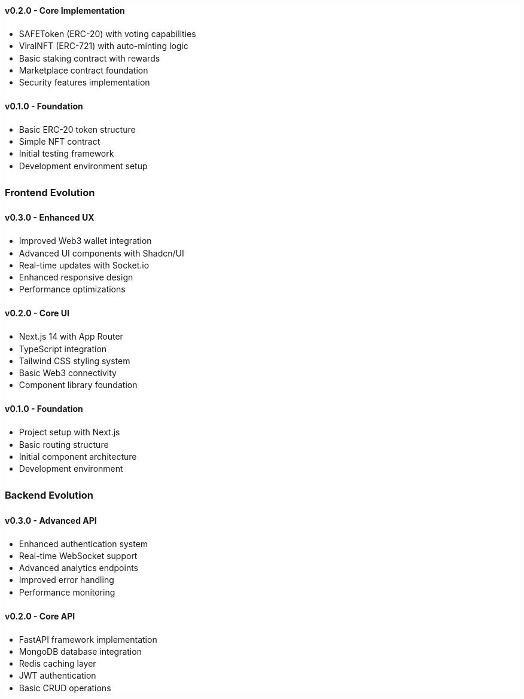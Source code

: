 #### v0.2.0 - Core Implementation
- SAFEToken (ERC-20) with voting capabilities
- ViralNFT (ERC-721) with auto-minting logic
- Basic staking contract with rewards
- Marketplace contract foundation
- Security features implementation

#### v0.1.0 - Foundation
- Basic ERC-20 token structure
- Simple NFT contract
- Initial testing framework
- Development environment setup

### Frontend Evolution

#### v0.3.0 - Enhanced UX
- Improved Web3 wallet integration
- Advanced UI components with Shadcn/UI
- Real-time updates with Socket.io
- Enhanced responsive design
- Performance optimizations

#### v0.2.0 - Core UI
- Next.js 14 with App Router
- TypeScript integration
- Tailwind CSS styling system
- Basic Web3 connectivity
- Component library foundation

#### v0.1.0 - Foundation
- Project setup with Next.js
- Basic routing structure
- Initial component architecture
- Development environment

### Backend Evolution

#### v0.3.0 - Advanced API
- Enhanced authentication system
- Real-time WebSocket support
- Advanced analytics endpoints
- Improved error handling
- Performance monitoring

#### v0.2.0 - Core API
- FastAPI framework implementation
- MongoDB database integration
- Redis caching layer
- JWT authentication
- Basic CRUD operations

